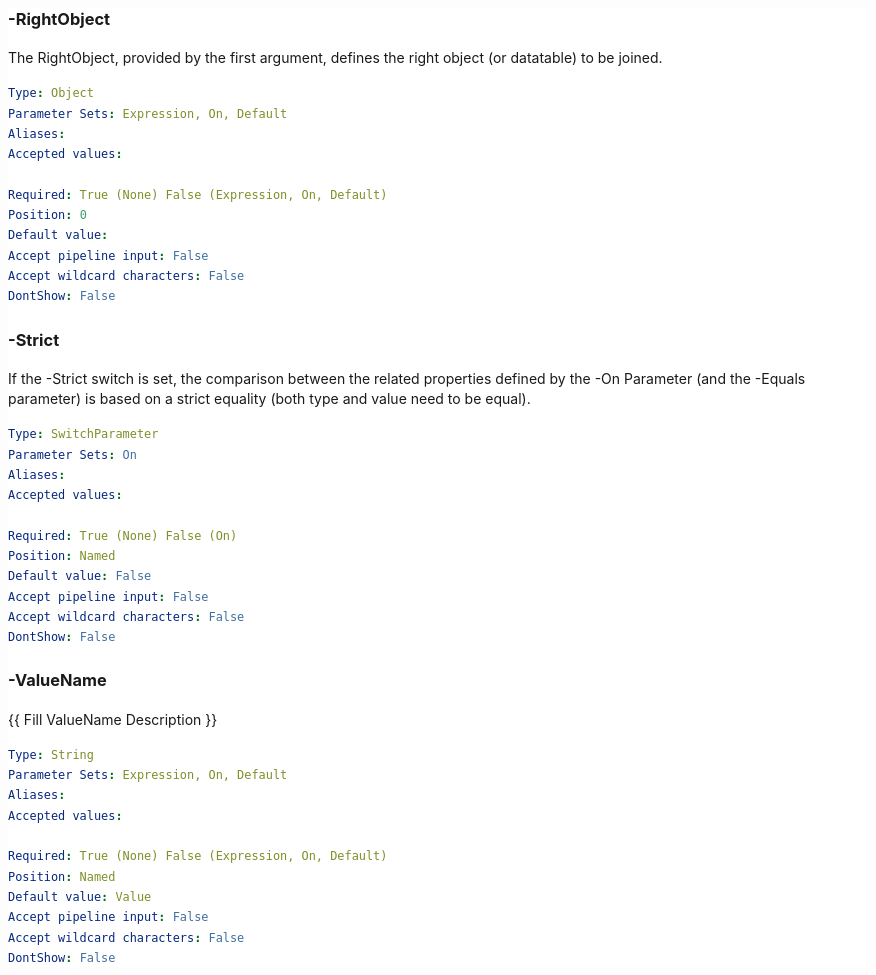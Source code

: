 ### -RightObject

The RightObject, provided by the first argument, defines the right
object (or datatable) to be joined.

```yaml
Type: Object
Parameter Sets: Expression, On, Default
Aliases: 
Accepted values: 

Required: True (None) False (Expression, On, Default)
Position: 0
Default value: 
Accept pipeline input: False
Accept wildcard characters: False
DontShow: False
```

### -Strict

If the -Strict switch is set, the comparison between the related
properties defined by the -On Parameter (and the -Equals parameter) is
based on a strict equality (both type and value need to be equal).

```yaml
Type: SwitchParameter
Parameter Sets: On
Aliases: 
Accepted values: 

Required: True (None) False (On)
Position: Named
Default value: False
Accept pipeline input: False
Accept wildcard characters: False
DontShow: False
```

### -ValueName

{{ Fill ValueName Description }}

```yaml
Type: String
Parameter Sets: Expression, On, Default
Aliases: 
Accepted values: 

Required: True (None) False (Expression, On, Default)
Position: Named
Default value: Value
Accept pipeline input: False
Accept wildcard characters: False
DontShow: False
```
